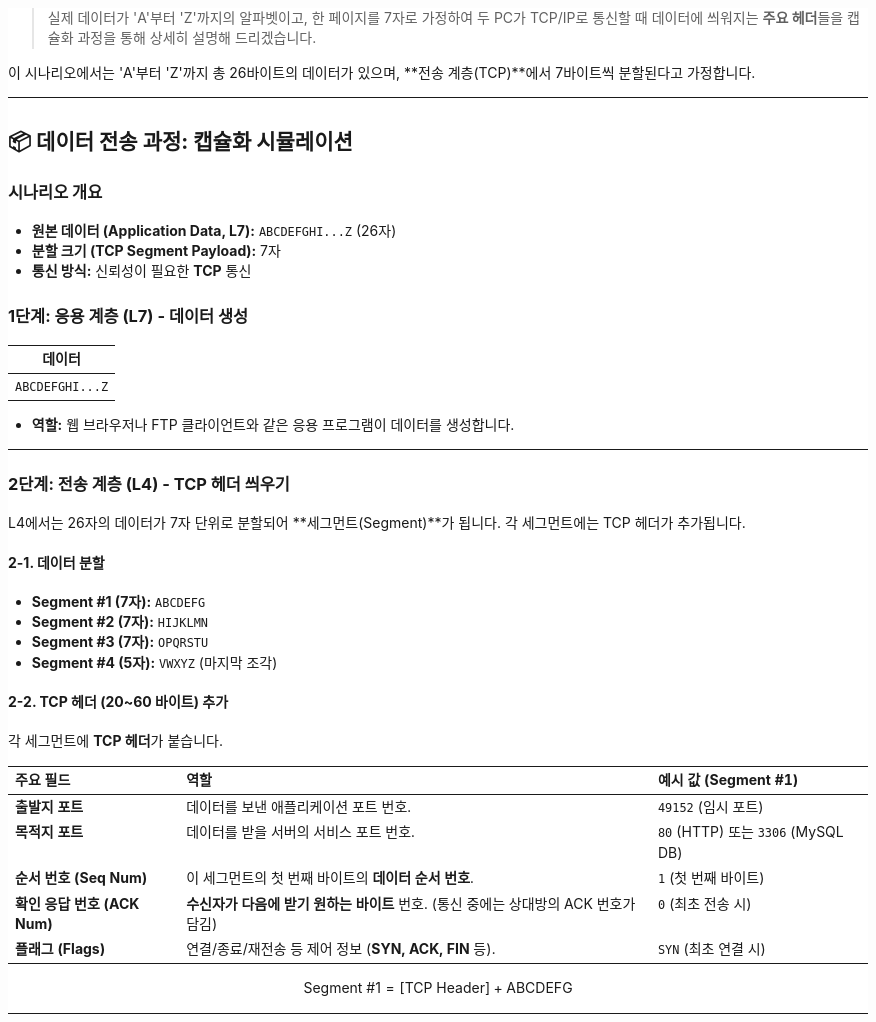 


> 실제 데이터가 'A'부터 'Z'까지의 알파벳이고, 한 페이지를 7자로 가정하여 두 PC가 TCP/IP로 통신할 때 데이터에 씌워지는 **주요 헤더**들을 캡슐화 과정을 통해 상세히 설명해 드리겠습니다.

이 시나리오에서는 'A'부터 'Z'까지 총 26바이트의 데이터가 있으며, **전송 계층(TCP)**에서 7바이트씩 분할된다고 가정합니다.

---

## 📦 데이터 전송 과정: 캡슐화 시뮬레이션

### 시나리오 개요

* **원본 데이터 (Application Data, L7):** `ABCDEFGHI...Z` (26자)
* **분할 크기 (TCP Segment Payload):** 7자
* **통신 방식:** 신뢰성이 필요한 **TCP** 통신

### 1단계: 응용 계층 (L7) - 데이터 생성

| 데이터 |
| :---: |
| `ABCDEFGHI...Z` |
* **역할:** 웹 브라우저나 FTP 클라이언트와 같은 응용 프로그램이 데이터를 생성합니다.

---

### 2단계: 전송 계층 (L4) - TCP 헤더 씌우기

L4에서는 26자의 데이터가 7자 단위로 분할되어 **세그먼트(Segment)**가 됩니다. 각 세그먼트에는 TCP 헤더가 추가됩니다.

#### 2-1. 데이터 분할

* **Segment #1 (7자):** `ABCDEFG`
* **Segment #2 (7자):** `HIJKLMN`
* **Segment #3 (7자):** `OPQRSTU`
* **Segment #4 (5자):** `VWXYZ` (마지막 조각)

#### 2-2. TCP 헤더 (20~60 바이트) 추가

각 세그먼트에 **TCP 헤더**가 붙습니다.

| 주요 필드 | 역할 | 예시 값 (Segment #1) |
| :--- | :--- | :--- |
| **출발지 포트** | 데이터를 보낸 애플리케이션 포트 번호. | `49152` (임시 포트) |
| **목적지 포트** | 데이터를 받을 서버의 서비스 포트 번호. | `80` (HTTP) 또는 `3306` (MySQL DB) |
| **순서 번호 (Seq Num)** | 이 세그먼트의 첫 번째 바이트의 **데이터 순서 번호**. | `1` (첫 번째 바이트) |
| **확인 응답 번호 (ACK Num)** | **수신자가 다음에 받기 원하는 바이트** 번호. (통신 중에는 상대방의 ACK 번호가 담김) | `0` (최초 전송 시) |
| **플래그 (Flags)** | 연결/종료/재전송 등 제어 정보 (**SYN, ACK, FIN** 등). | `SYN` (최초 연결 시) |

$$\text{Segment \#1} = \text{[TCP Header]} + \text{ABCDEFG}$$

---